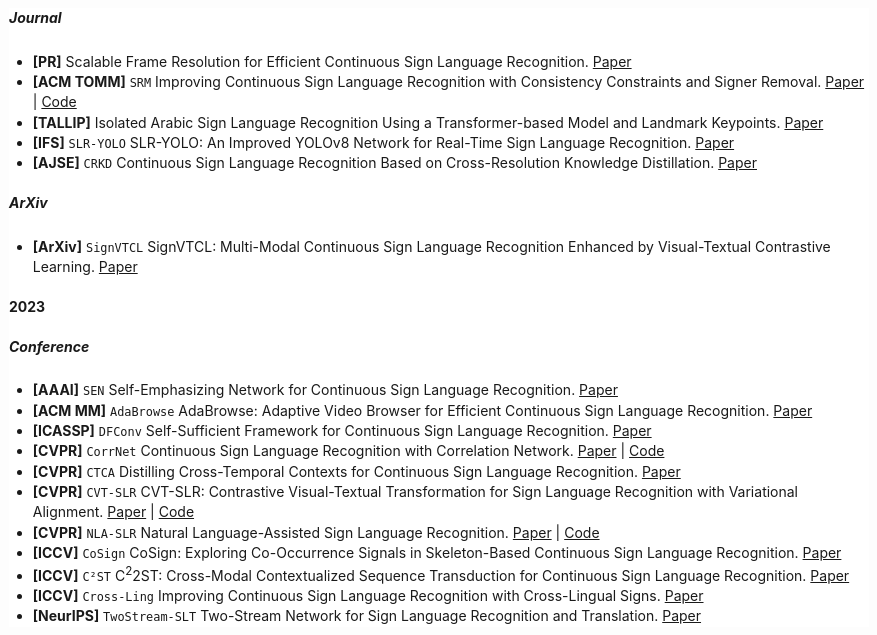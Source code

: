 ##### Journal
- **[PR]** Scalable Frame Resolution for Efficient Continuous Sign Language Recognition. [Paper](https://dl.acm.org/doi/abs/10.1016/j.patcog.2023.109903)
- **[ACM TOMM]**  `SRM` Improving Continuous Sign Language Recognition with Consistency Constraints and Signer Removal. [Paper](https://dl.acm.org/doi/pdf/10.1145/3640815) | [Code](https://github.com/2000ZRL/LCSA_C2SLR_SRM)
- **[TALLIP]** Isolated Arabic Sign Language Recognition Using a Transformer-based Model and Landmark Keypoints. [Paper](https://dl.acm.org/doi/full/10.1145/3584984)
- **[IFS]** `SLR-YOLO` SLR-YOLO: An Improved YOLOv8 Network for Real-Time Sign Language Recognition. [Paper](https://content.iospress.com/articles/journal-of-intelligent-and-fuzzy-systems/ifs235132)
- **[AJSE]**  `CRKD` Continuous Sign Language Recognition Based on Cross-Resolution Knowledge Distillation. [Paper](https://arxiv.org/pdf/2303.06820)

##### ArXiv
- **[ArXiv]** `SignVTCL` SignVTCL: Multi-Modal Continuous Sign Language Recognition Enhanced by Visual-Textual Contrastive Learning. [Paper](https://arxiv.org/abs/2401.11847)

#### 2023
##### Conference
- **[AAAI]** `SEN` Self-Emphasizing Network for Continuous Sign Language Recognition. [Paper](https://ojs.aaai.org/index.php/AAAI/article/view/25164)
- **[ACM MM]** `AdaBrowse` AdaBrowse: Adaptive Video Browser for Efficient Continuous Sign Language Recognition. [Paper](https://dl.acm.org/doi/abs/10.1145/3581783.3611745)
- **[ICASSP]** `DFConv` Self-Sufficient Framework for Continuous Sign Language Recognition. [Paper](https://ieeexplore.ieee.org/abstract/document/10095732)
- **[CVPR]** `CorrNet` Continuous Sign Language Recognition with Correlation Network. [Paper](https://openaccess.thecvf.com/content/CVPR2023/html/Hu_Continuous_Sign_Language_Recognition_With_Correlation_Network_CVPR_2023_paper.html) | [Code](https://github.com/hulianyuyy/CorrNet)
- **[CVPR]** `CTCA` Distilling Cross-Temporal Contexts for Continuous Sign Language Recognition. [Paper](https://openaccess.thecvf.com/content/CVPR2023/html/Guo_Distilling_Cross-Temporal_Contexts_for_Continuous_Sign_Language_Recognition_CVPR_2023_paper.html)
- **[CVPR]** `CVT-SLR` CVT-SLR: Contrastive Visual-Textual Transformation for Sign Language Recognition with Variational Alignment. [Paper](https://openaccess.thecvf.com/content/CVPR2023/html/Zheng_CVT-SLR_Contrastive_Visual-Textual_Transformation_for_Sign_Language_Recognition_With_Variational_CVPR_2023_paper.html) | [Code](https://github.com/binbinjiang/CVT-SLR)
- **[CVPR]** `NLA-SLR` Natural Language-Assisted Sign Language Recognition. [Paper](https://openaccess.thecvf.com/content/CVPR2023/html/Zuo_Natural_Language-Assisted_Sign_Language_Recognition_CVPR_2023_paper.html) | [Code](https://github.com/FangyunWei/SLRT)
- **[ICCV]** `CoSign` CoSign: Exploring Co-Occurrence Signals in Skeleton-Based Continuous Sign Language Recognition. [Paper](https://openaccess.thecvf.com/content/ICCV2023/html/Jiao_CoSign_Exploring_Co-occurrence_Signals_in_Skeleton-based_Continuous_Sign_Language_Recognition_ICCV_2023_paper.html)
- **[ICCV]** `C²ST` C<sup>2</sup>2ST: Cross-Modal Contextualized Sequence Transduction for Continuous Sign Language Recognition. [Paper](https://openaccess.thecvf.com/content/ICCV2023/html/Zhang_C2ST_Cross-Modal_Contextualized_Sequence_Transduction_for_Continuous_Sign_Language_Recognition_ICCV_2023_paper.html)
- **[ICCV]** `Cross-Ling` Improving Continuous Sign Language Recognition with Cross-Lingual Signs. [Paper](https://openaccess.thecvf.com/content/ICCV2023/html/Wei_Improving_Continuous_Sign_Language_Recognition_with_Cross-Lingual_Signs_ICCV_2023_paper.html) 
- **[NeurIPS]** `TwoStream-SLT` Two-Stream Network for Sign Language Recognition and Translation. [Paper](https://proceedings.neurips.cc/paper_files/paper/2022/hash/6cd3ac24cdb789beeaa9f7145670fcae-Abstract-Conference.html)
